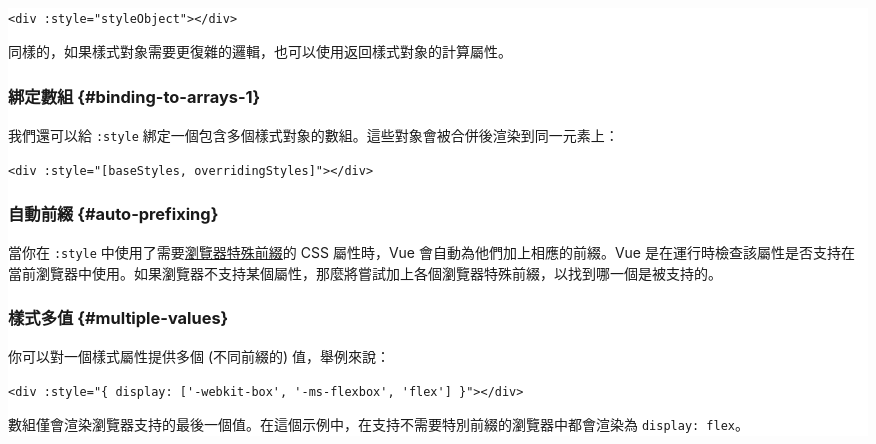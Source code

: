 </div>

```vue-html
<div :style="styleObject"></div>
```

同樣的，如果樣式對象需要更復雜的邏輯，也可以使用返回樣式對象的計算屬性。

### 綁定數組 {#binding-to-arrays-1}

我們還可以給 `:style` 綁定一個包含多個樣式對象的數組。這些對象會被合併後渲染到同一元素上：

```vue-html
<div :style="[baseStyles, overridingStyles]"></div>
```

### 自動前綴 {#auto-prefixing}

當你在 `:style` 中使用了需要[瀏覽器特殊前綴](https://developer.mozilla.org/en-US/docs/Glossary/Vendor_Prefix)的 CSS 屬性時，Vue 會自動為他們加上相應的前綴。Vue 是在運行時檢查該屬性是否支持在當前瀏覽器中使用。如果瀏覽器不支持某個屬性，那麼將嘗試加上各個瀏覽器特殊前綴，以找到哪一個是被支持的。

### 樣式多值 {#multiple-values}

你可以對一個樣式屬性提供多個 (不同前綴的) 值，舉例來說：

```vue-html
<div :style="{ display: ['-webkit-box', '-ms-flexbox', 'flex'] }"></div>
```

數組僅會渲染瀏覽器支持的最後一個值。在這個示例中，在支持不需要特別前綴的瀏覽器中都會渲染為 `display: flex`。
